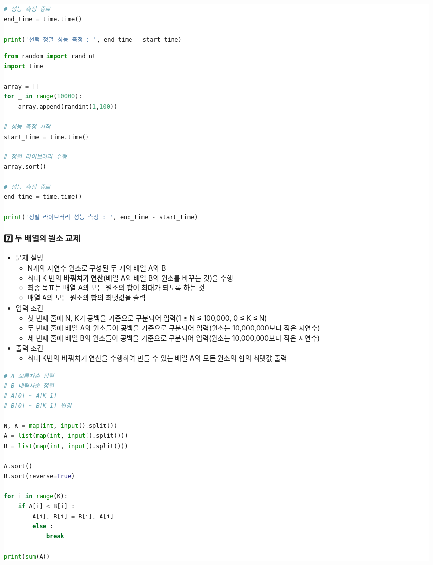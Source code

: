 ```python
# 성능 측정 종료
end_time = time.time()

print('선택 정렬 성능 측정 : ', end_time - start_time) 

```

```python
from random import randint
import time

array = []
for _ in range(10000):
	array.append(randint(1,100))

# 성능 측정 시작
start_time = time.time()

# 정렬 라이브러리 수행
array.sort()

# 성능 측정 종료
end_time = time.time()

print('정렬 라이브러리 성능 측정 : ', end_time - start_time)
```

### 7️⃣ 두 배열의 원소 교체

- 문제 설명
    - N개의 자연수 원소로 구성된 두 개의 배열 A와 B
    - 최대 K 번의 **바꿔치기 연산**(배열 A와 배열 B의 원소를 바꾸는 것)을 수행
    - 최종 목표는 배열 A의 모든 원소의 합이 최대가 되도록 하는 것
    - 배열 A의 모든 원소의 합의 최댓값을 출력
- 입력 조건
    - 첫 번째 줄에 N, K가 공백을 기준으로 구분되어 입력(1 ≤ N ≤ 100,000, 0 ≤ K ≤ N)
    - 두 번째 줄에 배열 A의 원소들이 공백을 기준으로 구분되어 입력(원소는 10,000,000보다 작은 자연수)
    - 세 번째 줄에 배열 B의 원소들이 공백을 기준으로 구분되어 입력(원소는 10,000,000보다 작은 자연수)
- 출력 조건
    - 최대 K번의 바꿔치기 연산을 수행하여 만들 수 있는 배열 A의 모든 원소의 합의 최댓값 출력

```python
# A 오름차순 정렬
# B 내림차순 정렬
# A[0] ~ A[K-1]
# B[0] ~ B[K-1] 변경

N, K = map(int, input().split())
A = list(map(int, input().split()))
B = list(map(int, input().split()))

A.sort()
B.sort(reverse=True)

for i in range(K):
    if A[i] < B[i] :
        A[i], B[i] = B[i], A[i]
		else : 
			break

print(sum(A))
```